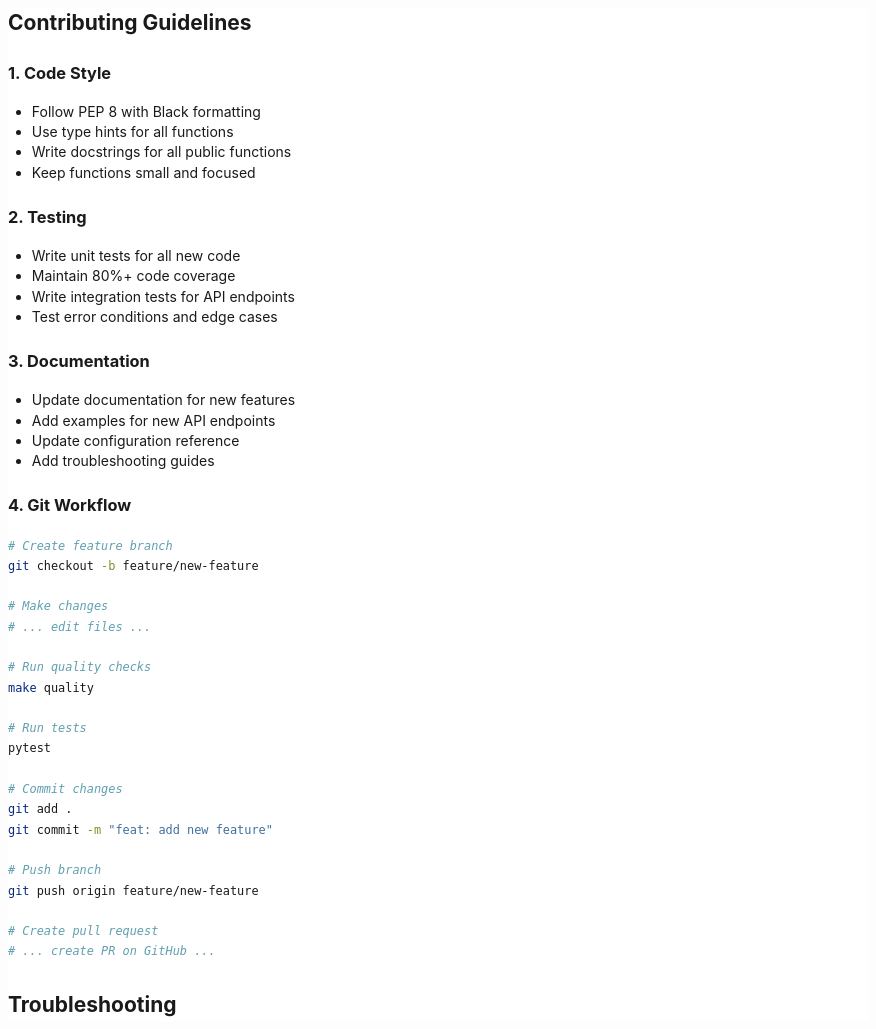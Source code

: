 ## Contributing Guidelines

### 1. Code Style

- Follow PEP 8 with Black formatting
- Use type hints for all functions
- Write docstrings for all public functions
- Keep functions small and focused

### 2. Testing

- Write unit tests for all new code
- Maintain 80%+ code coverage
- Write integration tests for API endpoints
- Test error conditions and edge cases

### 3. Documentation

- Update documentation for new features
- Add examples for new API endpoints
- Update configuration reference
- Add troubleshooting guides

### 4. Git Workflow

```bash
# Create feature branch
git checkout -b feature/new-feature

# Make changes
# ... edit files ...

# Run quality checks
make quality

# Run tests
pytest

# Commit changes
git add .
git commit -m "feat: add new feature"

# Push branch
git push origin feature/new-feature

# Create pull request
# ... create PR on GitHub ...
```

## Troubleshooting
